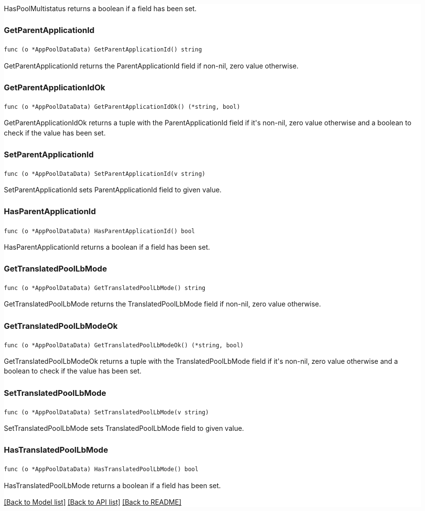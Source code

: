 HasPoolMultistatus returns a boolean if a field has been set.

### GetParentApplicationId

`func (o *AppPoolDataData) GetParentApplicationId() string`

GetParentApplicationId returns the ParentApplicationId field if non-nil, zero value otherwise.

### GetParentApplicationIdOk

`func (o *AppPoolDataData) GetParentApplicationIdOk() (*string, bool)`

GetParentApplicationIdOk returns a tuple with the ParentApplicationId field if it's non-nil, zero value otherwise
and a boolean to check if the value has been set.

### SetParentApplicationId

`func (o *AppPoolDataData) SetParentApplicationId(v string)`

SetParentApplicationId sets ParentApplicationId field to given value.

### HasParentApplicationId

`func (o *AppPoolDataData) HasParentApplicationId() bool`

HasParentApplicationId returns a boolean if a field has been set.

### GetTranslatedPoolLbMode

`func (o *AppPoolDataData) GetTranslatedPoolLbMode() string`

GetTranslatedPoolLbMode returns the TranslatedPoolLbMode field if non-nil, zero value otherwise.

### GetTranslatedPoolLbModeOk

`func (o *AppPoolDataData) GetTranslatedPoolLbModeOk() (*string, bool)`

GetTranslatedPoolLbModeOk returns a tuple with the TranslatedPoolLbMode field if it's non-nil, zero value otherwise
and a boolean to check if the value has been set.

### SetTranslatedPoolLbMode

`func (o *AppPoolDataData) SetTranslatedPoolLbMode(v string)`

SetTranslatedPoolLbMode sets TranslatedPoolLbMode field to given value.

### HasTranslatedPoolLbMode

`func (o *AppPoolDataData) HasTranslatedPoolLbMode() bool`

HasTranslatedPoolLbMode returns a boolean if a field has been set.


[[Back to Model list]](../README.md#documentation-for-models) [[Back to API list]](../README.md#documentation-for-api-endpoints) [[Back to README]](../README.md)



